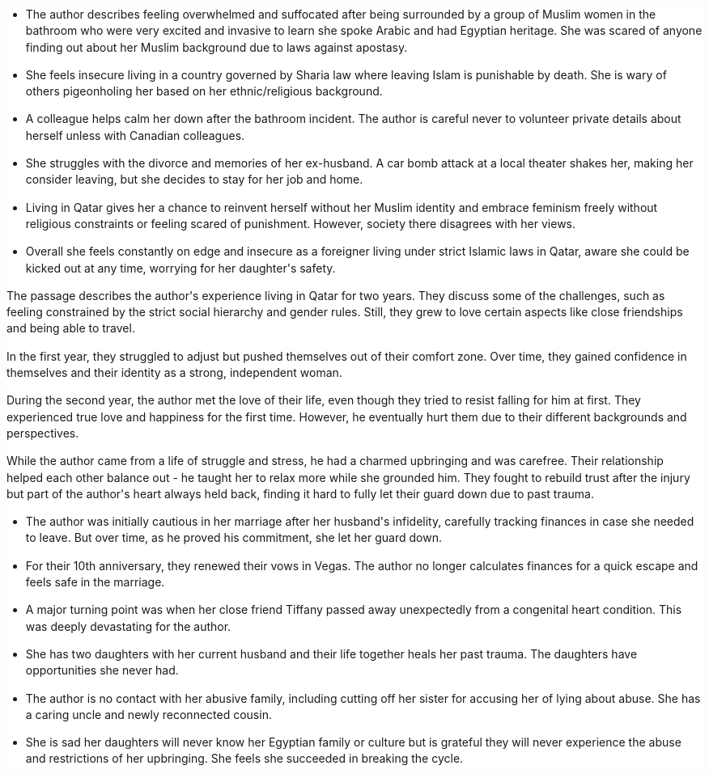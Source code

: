  

- The author describes feeling overwhelmed and suffocated after being surrounded by a group of Muslim women in the bathroom who were very excited and invasive to learn she spoke Arabic and had Egyptian heritage. She was scared of anyone finding out about her Muslim background due to laws against apostasy. 

- She feels insecure living in a country governed by Sharia law where leaving Islam is punishable by death. She is wary of others pigeonholing her based on her ethnic/religious background.

- A colleague helps calm her down after the bathroom incident. The author is careful never to volunteer private details about herself unless with Canadian colleagues. 

- She struggles with the divorce and memories of her ex-husband. A car bomb attack at a local theater shakes her, making her consider leaving, but she decides to stay for her job and home. 

- Living in Qatar gives her a chance to reinvent herself without her Muslim identity and embrace feminism freely without religious constraints or feeling scared of punishment. However, society there disagrees with her views.

- Overall she feels constantly on edge and insecure as a foreigner living under strict Islamic laws in Qatar, aware she could be kicked out at any time, worrying for her daughter's safety.

 

The passage describes the author's experience living in Qatar for two years. They discuss some of the challenges, such as feeling constrained by the strict social hierarchy and gender rules. Still, they grew to love certain aspects like close friendships and being able to travel. 

In the first year, they struggled to adjust but pushed themselves out of their comfort zone. Over time, they gained confidence in themselves and their identity as a strong, independent woman. 

During the second year, the author met the love of their life, even though they tried to resist falling for him at first. They experienced true love and happiness for the first time. However, he eventually hurt them due to their different backgrounds and perspectives. 

While the author came from a life of struggle and stress, he had a charmed upbringing and was carefree. Their relationship helped each other balance out - he taught her to relax more while she grounded him. They fought to rebuild trust after the injury but part of the author's heart always held back, finding it hard to fully let their guard down due to past trauma.

 

- The author was initially cautious in her marriage after her husband's infidelity, carefully tracking finances in case she needed to leave. But over time, as he proved his commitment, she let her guard down. 

- For their 10th anniversary, they renewed their vows in Vegas. The author no longer calculates finances for a quick escape and feels safe in the marriage. 

- A major turning point was when her close friend Tiffany passed away unexpectedly from a congenital heart condition. This was deeply devastating for the author. 

- She has two daughters with her current husband and their life together heals her past trauma. The daughters have opportunities she never had. 

- The author is no contact with her abusive family, including cutting off her sister for accusing her of lying about abuse. She has a caring uncle and newly reconnected cousin.

- She is sad her daughters will never know her Egyptian family or culture but is grateful they will never experience the abuse and restrictions of her upbringing. She feels she succeeded in breaking the cycle.
